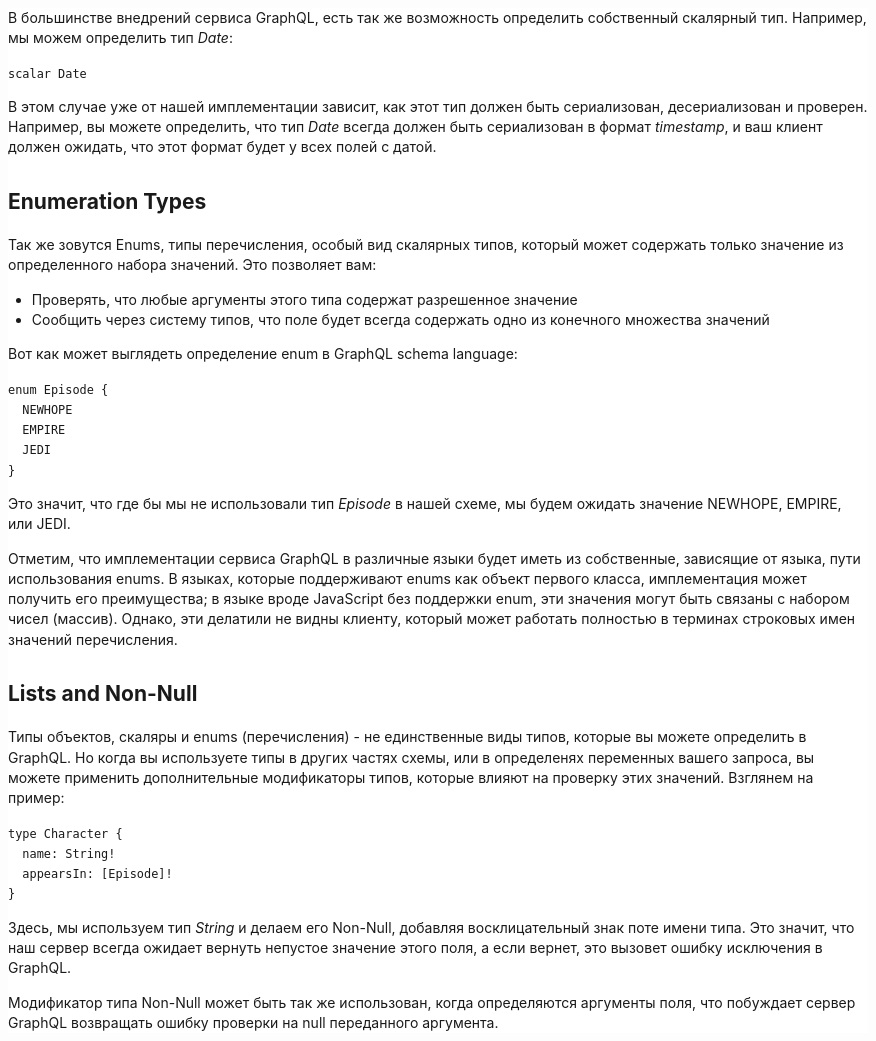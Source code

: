 В большинстве внедрений сервиса GraphQL, есть так же возможность определить собственный скалярный тип. Например, мы можем определить тип *Date*:

```scalar Date```

В этом случае уже от нашей имплементации зависит, как этот тип должен быть сериализован, десериализован и проверен. Например, вы можете определить, что тип *Date* всегда должен быть сериализован в формат *timestamp*, и ваш клиент должен ожидать, что этот формат будет у всех полей с датой.




## Enumeration Types

Так же зовутся Enums, типы перечисления, особый вид скалярных типов, который может содержать только значение из определенного набора значений.
Это позволяет вам:

* Проверять, что любые аргументы этого типа содержат разрешенное значение
* Сообщить через систему типов, что поле будет всегда содержать одно из конечного множества значений

Вот как может выглядеть определение enum в GraphQL schema language:

```
enum Episode {
  NEWHOPE
  EMPIRE
  JEDI
}
```

Это значит, что где бы мы не использовали тип *Episode* в нашей схеме, мы будем ожидать значение NEWHOPE, EMPIRE, или JEDI.

Отметим, что имплементации сервиса GraphQL в различные языки будет иметь из собственные, зависящие от языка, пути использования enums.
В языках, которые поддерживают enums как объект первого класса, имплементация может получить его преимущества; в языке вроде JavaScript без поддержки enum, эти значения могут быть связаны с набором чисел (массив). Однако, эти делатили не видны клиенту, который может работать полностью в терминах строковых имен значений перечисления.




## Lists and Non-Null

Типы объектов, скаляры и enums (перечисления) - не единственные виды типов, которые вы можете определить в GraphQL. Но когда вы используете типы в других частях схемы, или в определенях переменных вашего запроса, вы можете применить дополнительные модификаторы типов, которые влияют на проверку этих значений. Взглянем на пример:

```
type Character {
  name: String!
  appearsIn: [Episode]!
}
```

Здесь, мы используем тип *String* и делаем его Non-Null, добавляя восклицательный знак поте имени типа. Это значит, что наш сервер всегда ожидает вернуть непустое значение этого поля, а если вернет, это вызовет ошибку исключения в GraphQL.

Модификатор типа Non-Null может быть так же использован, когда определяются аргументы поля, что побуждает сервер GraphQL возвращать ошибку проверки на null переданного аргумента.
```